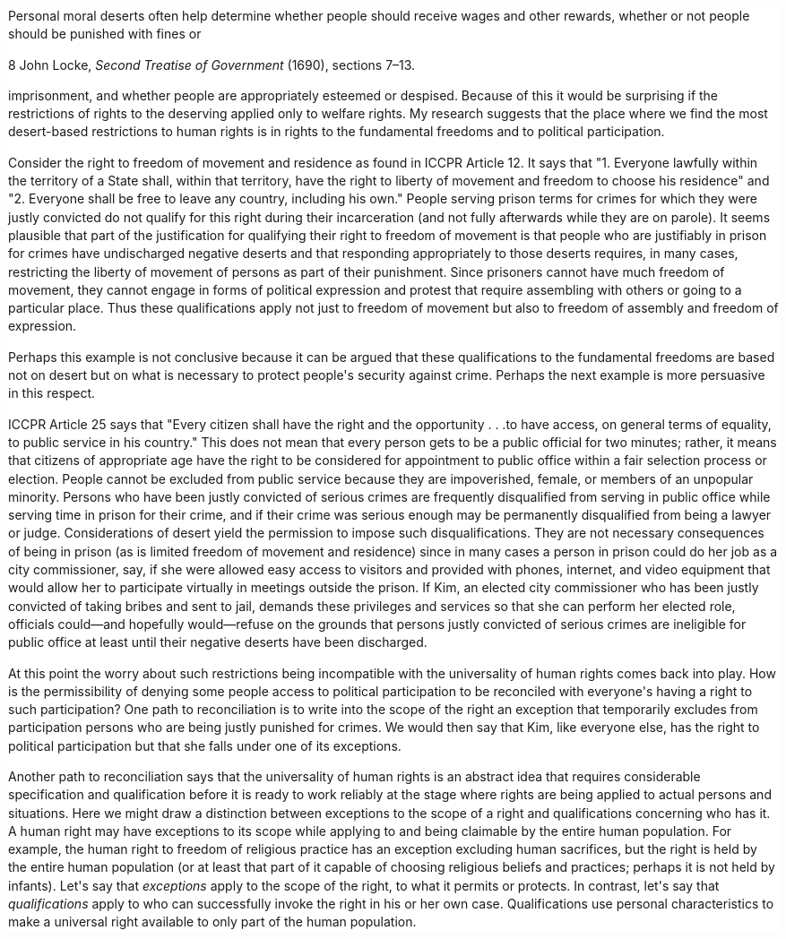 Personal moral deserts often help determine whether people should receive wages and other rewards, whether or not people should be punished with fines or

8 John Locke, *Second Treatise of Government* (1690), sections 7–13.

imprisonment, and whether people are appropriately esteemed or despised. Because of this it would be surprising if the restrictions of rights to the deserving applied only to welfare rights. My research suggests that the place where we find the most desert-based restrictions to human rights is in rights to the fundamental freedoms and to political participation.

Consider the right to freedom of movement and residence as found in ICCPR Article 12. It says that "1. Everyone lawfully within the territory of a State shall, within that territory, have the right to liberty of movement and freedom to choose his residence" and "2. Everyone shall be free to leave any country, including his own." People serving prison terms for crimes for which they were justly convicted do not qualify for this right during their incarceration (and not fully afterwards while they are on parole). It seems plausible that part of the justification for qualifying their right to freedom of movement is that people who are justifiably in prison for crimes have undischarged negative deserts and that responding appropriately to those deserts requires, in many cases, restricting the liberty of movement of persons as part of their punishment. Since prisoners cannot have much freedom of movement, they cannot engage in forms of political expression and protest that require assembling with others or going to a particular place. Thus these qualifications apply not just to freedom of movement but also to freedom of assembly and freedom of expression.

Perhaps this example is not conclusive because it can be argued that these qualifications to the fundamental freedoms are based not on desert but on what is necessary to protect people's security against crime. Perhaps the next example is more persuasive in this respect.

ICCPR Article 25 says that "Every citizen shall have the right and the opportunity . . .to have access, on general terms of equality, to public service in his country." This does not mean that every person gets to be a public official for two minutes; rather, it means that citizens of appropriate age have the right to be considered for appointment to public office within a fair selection process or election. People cannot be excluded from public service because they are impoverished, female, or members of an unpopular minority. Persons who have been justly convicted of serious crimes are frequently disqualified from serving in public office while serving time in prison for their crime, and if their crime was serious enough may be permanently disqualified from being a lawyer or judge. Considerations of desert yield the permission to impose such disqualifications. They are not necessary consequences of being in prison (as is limited freedom of movement and residence) since in many cases a person in prison could do her job as a city commissioner, say, if she were allowed easy access to visitors and provided with phones, internet, and video equipment that would allow her to participate virtually in meetings outside the prison. If Kim, an elected city commissioner who has been justly convicted of taking bribes and sent to jail, demands these privileges and services so that she can perform her elected role, officials could—and hopefully would—refuse on the grounds that persons justly convicted of serious crimes are ineligible for public office at least until their negative deserts have been discharged.

At this point the worry about such restrictions being incompatible with the universality of human rights comes back into play. How is the permissibility of denying some people access to political participation to be reconciled with everyone's having a right to such participation? One path to reconciliation is to write into the scope of the right an exception that temporarily excludes from participation persons who are being justly punished for crimes. We would then say that Kim, like everyone else, has the right to political participation but that she falls under one of its exceptions.

Another path to reconciliation says that the universality of human rights is an abstract idea that requires considerable specification and qualification before it is ready to work reliably at the stage where rights are being applied to actual persons and situations. Here we might draw a distinction between exceptions to the scope of a right and qualifications concerning who has it. A human right may have exceptions to its scope while applying to and being claimable by the entire human population. For example, the human right to freedom of religious practice has an exception excluding human sacrifices, but the right is held by the entire human population (or at least that part of it capable of choosing religious beliefs and practices; perhaps it is not held by infants). Let's say that *exceptions* apply to the scope of the right, to what it permits or protects. In contrast, let's say that *qualifications* apply to who can successfully invoke the right in his or her own case. Qualifications use personal characteristics to make a universal right available to only part of the human population.
